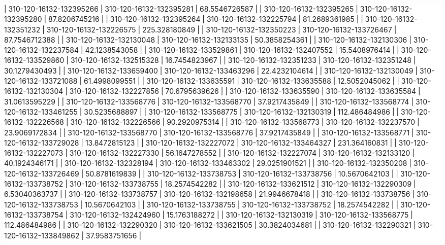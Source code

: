 | 310-120-16132-132395266 | 310-120-16132-132395281 | 68.5546726587 |
| 310-120-16132-132395265 | 310-120-16132-132395280 | 87.8206745216 |
| 310-120-16132-132395264 | 310-120-16132-132225794 | 81.2689361985 |
| 310-120-16132-132351232 | 310-120-16132-132226575 | 225.328180849 |
| 310-120-16132-132350223 | 310-120-16132-133726467 | 87.7546712388 |
| 310-120-16132-132130048 | 310-120-16132-132133135 | 50.3858254361 |
| 310-120-16132-132130306 | 310-120-16132-132237584 | 42.1238543058 |
| 310-120-16132-133529861 | 310-120-16132-132407552 | 15.5408976414 |
| 310-120-16132-133529860 | 310-120-16132-132515328 | 16.7454823967 |
| 310-120-16132-132351233 | 310-120-16132-132351248 | 30.1279430493 |
| 310-120-16132-133659400 | 310-120-16132-133463296 | 22.4232104614 |
| 310-120-16132-132130049 | 310-120-16132-133721088 | 61.4998099551 |
| 310-120-16132-133635591 | 310-120-16132-133635588 | 12.5052045062 |
| 310-120-16132-132130304 | 310-120-16132-132227856 | 70.6795639626 |
| 310-120-16132-133635590 | 310-120-16132-133635584 | 31.0613595229 |
| 310-120-16132-133568776 | 310-120-16132-133568770 | 37.9217435849 |
| 310-120-16132-133568774 | 310-120-16132-133461255 | 30.5235688897 |
| 310-120-16132-133568775 | 310-120-16132-132130319 | 112.486484986 |
| 310-120-16132-132226568 | 310-120-16132-132226566 | 90.2920975314 |
| 310-120-16132-133568773 | 310-120-16132-132237570 | 23.9069172834 |
| 310-120-16132-133568770 | 310-120-16132-133568776 | 37.9217435849 |
| 310-120-16132-133568771 | 310-120-16132-133729028 | 13.8472815123 |
| 310-120-16132-132227072 | 310-120-16132-133464327 | 231.364160831 |
| 310-120-16132-132227073 | 310-120-16132-132227330 | 56.1647278552 |
| 310-120-16132-132227074 | 310-120-16132-132133120 | 40.1924346171 |
| 310-120-16132-132328194 | 310-120-16132-133463302 | 29.0251901521 |
| 310-120-16132-132350208 | 310-120-16132-133726469 | 50.8781619839 |
| 310-120-16132-133738753 | 310-120-16132-133738756 | 10.5670642103 |
| 310-120-16132-133738752 | 310-120-16132-133738755 | 18.2574542282 |
| 310-120-16132-133621512 | 310-120-16132-132290309 | 6.53040363737 |
| 310-120-16132-133738757 | 310-120-16132-132198658 | 21.9946678418 |
| 310-120-16132-133738756 | 310-120-16132-133738753 | 10.5670642103 |
| 310-120-16132-133738755 | 310-120-16132-133738752 | 18.2574542282 |
| 310-120-16132-133738754 | 310-120-16132-132424960 | 15.1763188272 |
| 310-120-16132-132130319 | 310-120-16132-133568775 | 112.486484986 |
| 310-120-16132-132290320 | 310-120-16132-133621505 | 30.3824034681 |
| 310-120-16132-132290321 | 310-120-16132-133849862 | 37.9583751656 |